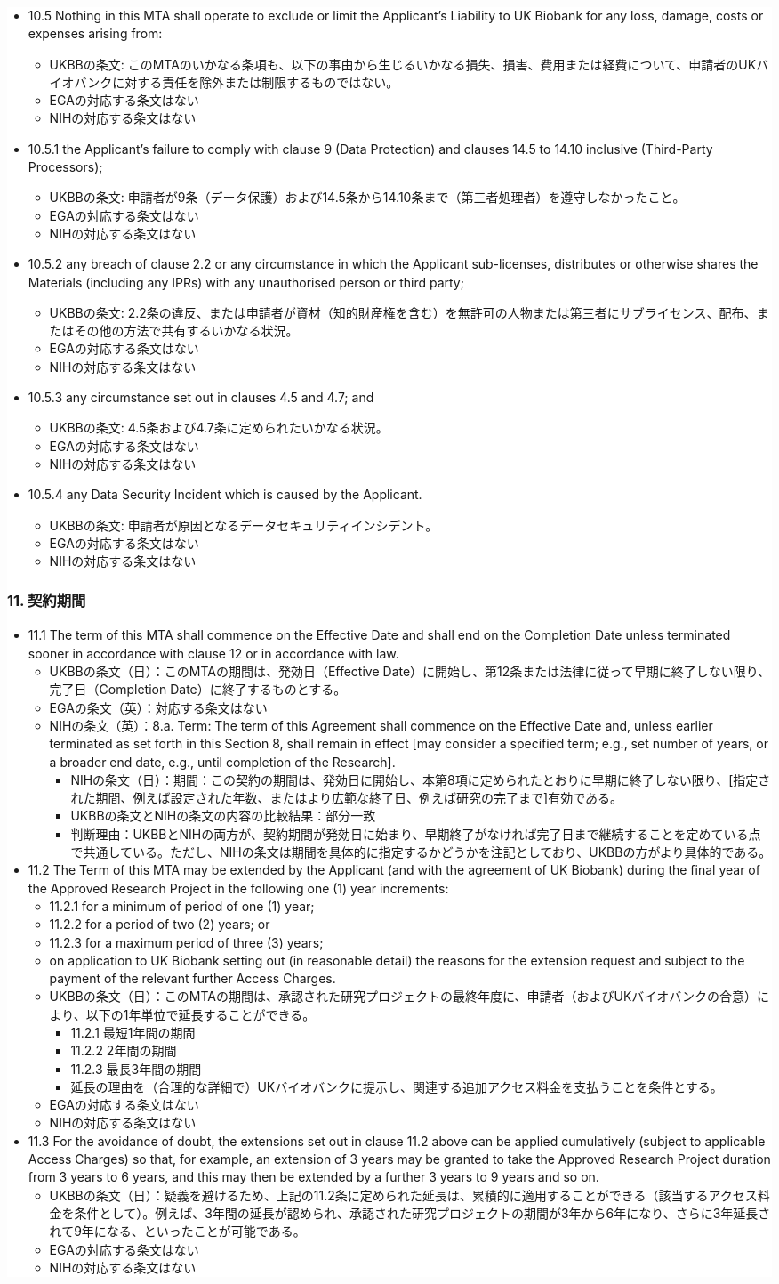 * 10.5 Nothing in this MTA shall operate to exclude or limit the Applicant’s Liability to UK Biobank for any loss, damage, costs or expenses arising from:
    * UKBBの条文: このMTAのいかなる条項も、以下の事由から生じるいかなる損失、損害、費用または経費について、申請者のUKバイオバンクに対する責任を除外または制限するものではない。
    * EGAの対応する条文はない
    * NIHの対応する条文はない

* 10.5.1 the Applicant’s failure to comply with clause 9 (Data Protection) and clauses 14.5 to 14.10 inclusive (Third-Party Processors);
    * UKBBの条文: 申請者が9条（データ保護）および14.5条から14.10条まで（第三者処理者）を遵守しなかったこと。
    * EGAの対応する条文はない
    * NIHの対応する条文はない

* 10.5.2 any breach of clause 2.2 or any circumstance in which the Applicant sub-licenses, distributes or otherwise shares the Materials (including any IPRs) with any unauthorised person or third party;
    * UKBBの条文: 2.2条の違反、または申請者が資材（知的財産権を含む）を無許可の人物または第三者にサブライセンス、配布、またはその他の方法で共有するいかなる状況。
    * EGAの対応する条文はない
    * NIHの対応する条文はない

* 10.5.3 any circumstance set out in clauses 4.5 and 4.7; and
    * UKBBの条文: 4.5条および4.7条に定められたいかなる状況。
    * EGAの対応する条文はない
    * NIHの対応する条文はない

* 10.5.4 any Data Security Incident which is caused by the Applicant.
    * UKBBの条文: 申請者が原因となるデータセキュリティインシデント。
    * EGAの対応する条文はない
    * NIHの対応する条文はない
### 11. 契約期間

* 11.1 The term of this MTA shall commence on the Effective Date and shall end on the Completion Date unless terminated sooner in accordance with clause 12 or in accordance with law.
  * UKBBの条文（日）：このMTAの期間は、発効日（Effective Date）に開始し、第12条または法律に従って早期に終了しない限り、完了日（Completion Date）に終了するものとする。
  * EGAの条文（英）：対応する条文はない
  * NIHの条文（英）：8.a. Term: The term of this Agreement shall commence on the Effective Date and, unless earlier terminated as set forth in this Section 8, shall remain in effect [may consider a specified term; e.g., set number of years, or a broader end date, e.g., until completion of the Research].
    * NIHの条文（日）：期間：この契約の期間は、発効日に開始し、本第8項に定められたとおりに早期に終了しない限り、[指定された期間、例えば設定された年数、またはより広範な終了日、例えば研究の完了まで]有効である。
    * UKBBの条文とNIHの条文の内容の比較結果：部分一致
    * 判断理由：UKBBとNIHの両方が、契約期間が発効日に始まり、早期終了がなければ完了日まで継続することを定めている点で共通している。ただし、NIHの条文は期間を具体的に指定するかどうかを注記としており、UKBBの方がより具体的である。
* 11.2 The Term of this MTA may be extended by the Applicant (and with the agreement of UK Biobank) during the final year of the Approved Research Project in the following one (1) year increments:
    * 11.2.1 for a minimum of period of one (1) year;
    * 11.2.2 for a period of two (2) years; or
    * 11.2.3 for a maximum period of three (3) years;
    * on application to UK Biobank setting out (in reasonable detail) the reasons for the extension request and subject to the payment of the relevant further Access Charges.
  * UKBBの条文（日）：このMTAの期間は、承認された研究プロジェクトの最終年度に、申請者（およびUKバイオバンクの合意）により、以下の1年単位で延長することができる。
    * 11.2.1 最短1年間の期間
    * 11.2.2 2年間の期間
    * 11.2.3 最長3年間の期間
    * 延長の理由を（合理的な詳細で）UKバイオバンクに提示し、関連する追加アクセス料金を支払うことを条件とする。
  * EGAの対応する条文はない
  * NIHの対応する条文はない
* 11.3 For the avoidance of doubt, the extensions set out in clause 11.2 above can be applied cumulatively (subject to applicable Access Charges) so that, for example, an extension of 3 years may be granted to take the Approved Research Project duration from 3 years to 6 years, and this may then be extended by a further 3 years to 9 years and so on.
  * UKBBの条文（日）：疑義を避けるため、上記の11.2条に定められた延長は、累積的に適用することができる（該当するアクセス料金を条件として）。例えば、3年間の延長が認められ、承認された研究プロジェクトの期間が3年から6年になり、さらに3年延長されて9年になる、といったことが可能である。
  * EGAの対応する条文はない
  * NIHの対応する条文はない

